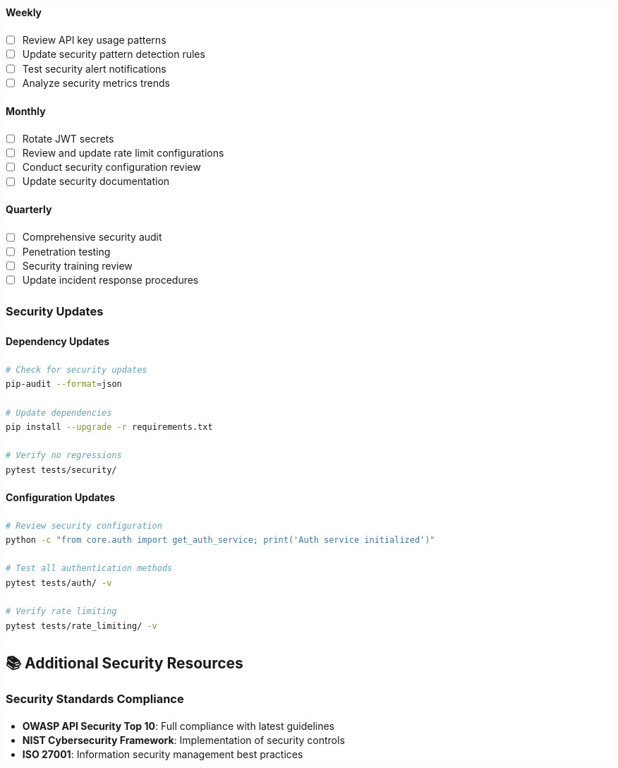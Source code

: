 #### Weekly  
- [ ] Review API key usage patterns
- [ ] Update security pattern detection rules
- [ ] Test security alert notifications
- [ ] Analyze security metrics trends

#### Monthly
- [ ] Rotate JWT secrets
- [ ] Review and update rate limit configurations
- [ ] Conduct security configuration review
- [ ] Update security documentation

#### Quarterly
- [ ] Comprehensive security audit
- [ ] Penetration testing
- [ ] Security training review
- [ ] Update incident response procedures

### Security Updates

#### Dependency Updates
```bash
# Check for security updates
pip-audit --format=json

# Update dependencies
pip install --upgrade -r requirements.txt

# Verify no regressions
pytest tests/security/
```

#### Configuration Updates
```bash
# Review security configuration
python -c "from core.auth import get_auth_service; print('Auth service initialized')"

# Test all authentication methods
pytest tests/auth/ -v

# Verify rate limiting
pytest tests/rate_limiting/ -v
```

## 📚 Additional Security Resources

### Security Standards Compliance
- **OWASP API Security Top 10**: Full compliance with latest guidelines
- **NIST Cybersecurity Framework**: Implementation of security controls
- **ISO 27001**: Information security management best practices
